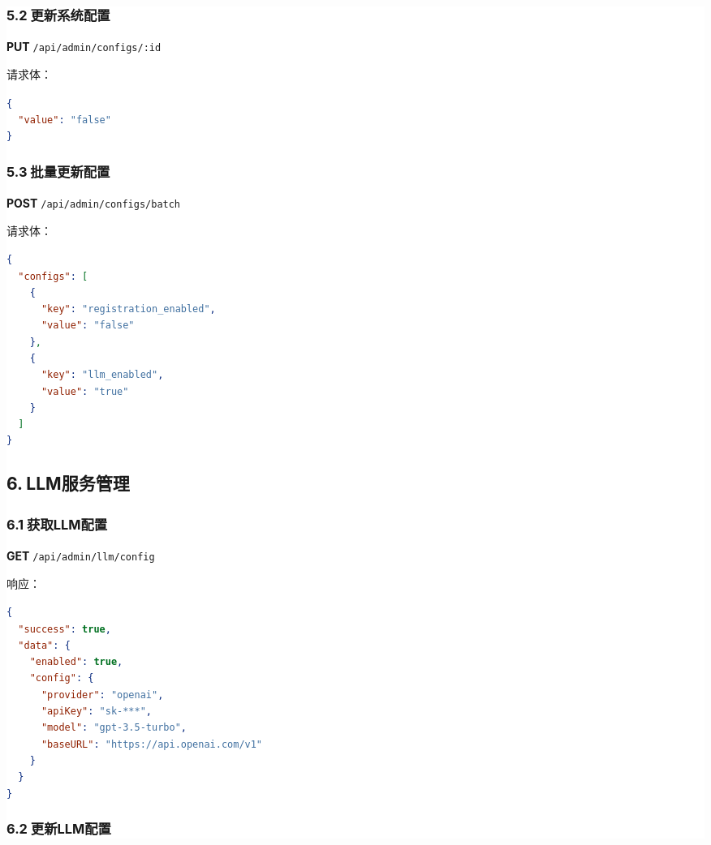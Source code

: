 ### 5.2 更新系统配置

**PUT** `/api/admin/configs/:id`

请求体：
```json
{
  "value": "false"
}
```

### 5.3 批量更新配置

**POST** `/api/admin/configs/batch`

请求体：
```json
{
  "configs": [
    {
      "key": "registration_enabled",
      "value": "false"
    },
    {
      "key": "llm_enabled",
      "value": "true"
    }
  ]
}
```

## 6. LLM服务管理

### 6.1 获取LLM配置

**GET** `/api/admin/llm/config`

响应：
```json
{
  "success": true,
  "data": {
    "enabled": true,
    "config": {
      "provider": "openai",
      "apiKey": "sk-***",
      "model": "gpt-3.5-turbo",
      "baseURL": "https://api.openai.com/v1"
    }
  }
}
```

### 6.2 更新LLM配置

